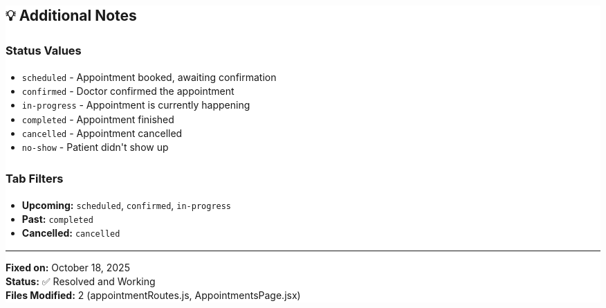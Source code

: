 
## 💡 Additional Notes

### Status Values
- `scheduled` - Appointment booked, awaiting confirmation
- `confirmed` - Doctor confirmed the appointment
- `in-progress` - Appointment is currently happening
- `completed` - Appointment finished
- `cancelled` - Appointment cancelled
- `no-show` - Patient didn't show up

### Tab Filters
- **Upcoming:** `scheduled`, `confirmed`, `in-progress`
- **Past:** `completed`
- **Cancelled:** `cancelled`

---

**Fixed on:** October 18, 2025  
**Status:** ✅ Resolved and Working  
**Files Modified:** 2 (appointmentRoutes.js, AppointmentsPage.jsx)
